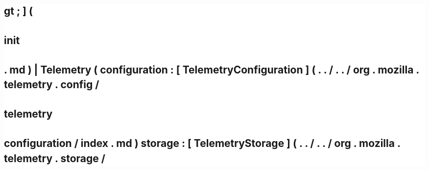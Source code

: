 gt
;
]
(
-
init
-
.
md
)
|
Telemetry
(
configuration
:
[
TelemetryConfiguration
]
(
.
.
/
.
.
/
org
.
mozilla
.
telemetry
.
config
/
-
telemetry
-
configuration
/
index
.
md
)
storage
:
[
TelemetryStorage
]
(
.
.
/
.
.
/
org
.
mozilla
.
telemetry
.
storage
/
-
